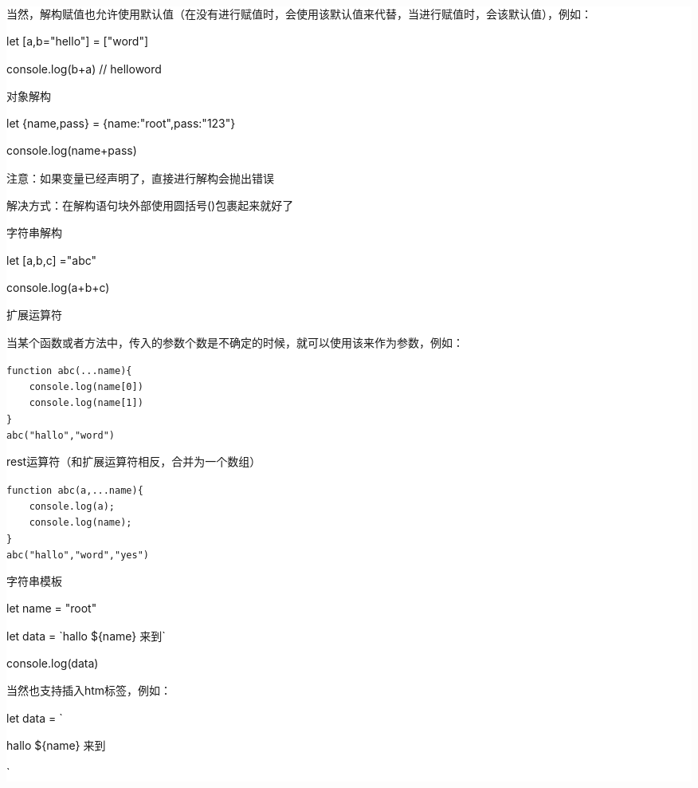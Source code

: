 当然，解构赋值也允许使用默认值（在没有进行赋值时，会使用该默认值来代替，当进行赋值时，会该默认值），例如：

let [a,b="hello"] = ["word"]

console.log(b+a) // helloword


对象解构

let {name,pass} = {name:"root",pass:"123"}

console.log(name+pass)



注意：如果变量已经声明了，直接进行解构会抛出错误

解决方式：在解构语句块外部使用圆括号()包裹起来就好了



字符串解构

let [a,b,c] ="abc"

console.log(a+b+c)



扩展运算符

当某个函数或者方法中，传入的参数个数是不确定的时候，就可以使用该来作为参数，例如：

    function abc(...name){
        console.log(name[0])
        console.log(name[1])
    }
    abc("hallo","word")



rest运算符（和扩展运算符相反，合并为一个数组）


    function abc(a,...name){
        console.log(a);
        console.log(name);
    }
    abc("hallo","word","yes")





字符串模板


let name = "root"

let data = \`hallo ${name} 来到\`

console.log(data)



当然也支持插入htm标签，例如：

let data = \`<p>hallo ${name} 来到</p>\`
